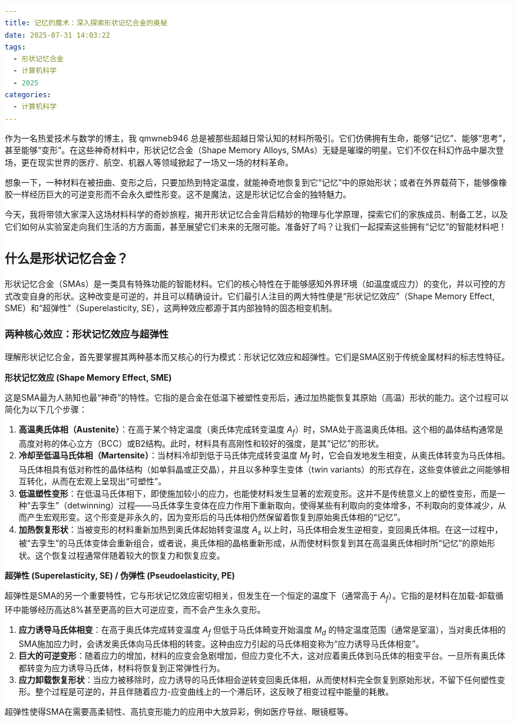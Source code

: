 ```yaml
---
title: 记忆的魔术：深入探索形状记忆合金的奥秘
date: 2025-07-31 14:03:22
tags:
  - 形状记忆合金
  - 计算机科学
  - 2025
categories:
  - 计算机科学
---
```


作为一名热爱技术与数学的博主，我 qmwneb946 总是被那些超越日常认知的材料所吸引。它们仿佛拥有生命，能够“记忆”、能够“思考”，甚至能够“变形”。在这些神奇材料中，形状记忆合金（Shape Memory Alloys, SMAs）无疑是璀璨的明星。它们不仅在科幻作品中屡次登场，更在现实世界的医疗、航空、机器人等领域掀起了一场又一场的材料革命。

想象一下，一种材料在被扭曲、变形之后，只要加热到特定温度，就能神奇地恢复到它“记忆”中的原始形状；或者在外界载荷下，能够像橡胶一样经历巨大的可逆变形而不会永久塑性形变。这不是魔法，这是形状记忆合金的独特魅力。

今天，我将带领大家深入这场材料科学的奇妙旅程，揭开形状记忆合金背后精妙的物理与化学原理，探索它们的家族成员、制备工艺，以及它们如何从实验室走向我们生活的方方面面，甚至展望它们未来的无限可能。准备好了吗？让我们一起探索这些拥有“记忆”的智能材料吧！

## 什么是形状记忆合金？

形状记忆合金（SMAs）是一类具有特殊功能的智能材料。它们的核心特性在于能够感知外界环境（如温度或应力）的变化，并以可控的方式改变自身的形状。这种改变是可逆的，并且可以精确设计。它们最引人注目的两大特性便是“形状记忆效应”（Shape Memory Effect, SME）和“超弹性”（Superelasticity, SE），这两种效应都源于其内部独特的固态相变机制。

### 两种核心效应：形状记忆效应与超弹性

理解形状记忆合金，首先要掌握其两种基本而又核心的行为模式：形状记忆效应和超弹性。它们是SMA区别于传统金属材料的标志性特征。

**形状记忆效应 (Shape Memory Effect, SME)**

这是SMA最为人熟知也最“神奇”的特性。它指的是合金在低温下被塑性变形后，通过加热能恢复其原始（高温）形状的能力。这个过程可以简化为以下几个步骤：

1.  **高温奥氏体相（Austenite）**：在高于某个特定温度（奥氏体完成转变温度 $A_f$）时，SMA处于高温奥氏体相。这个相的晶体结构通常是高度对称的体心立方（BCC）或B2结构。此时，材料具有高刚性和较好的强度，是其“记忆”的形状。
2.  **冷却至低温马氏体相（Martensite）**：当材料冷却到低于马氏体完成转变温度 $M_f$ 时，它会自发地发生相变，从奥氏体转变为马氏体相。马氏体相具有低对称性的晶体结构（如单斜晶或正交晶），并且以多种孪生变体（twin variants）的形式存在，这些变体彼此之间能够相互转化，从而在宏观上呈现出“可塑性”。
3.  **低温塑性变形**：在低温马氏体相下，即使施加较小的应力，也能使材料发生显著的宏观变形。这并不是传统意义上的塑性变形，而是一种“去孪生”（detwinning）过程——马氏体孪生变体在应力作用下重新取向，使得某些有利取向的变体增多，不利取向的变体减少，从而产生宏观形变。这个形变是非永久的，因为变形后的马氏体相仍然保留着恢复到原始奥氏体相的“记忆”。
4.  **加热恢复形状**：当被变形的材料重新加热到奥氏体起始转变温度 $A_s$ 以上时，马氏体相会发生逆相变，变回奥氏体相。在这一过程中，被“去孪生”的马氏体变体会重新组合，或者说，奥氏体相的晶格重新形成，从而使材料恢复到其在高温奥氏体相时所“记忆”的原始形状。这个恢复过程通常伴随着较大的恢复力和恢复应变。

**超弹性 (Superelasticity, SE) / 伪弹性 (Pseudoelasticity, PE)**

超弹性是SMA的另一个重要特性，它与形状记忆效应密切相关，但发生在一个恒定的温度下（通常高于 $A_f$）。它指的是材料在加载-卸载循环中能够经历高达8%甚至更高的巨大可逆应变，而不会产生永久变形。

1.  **应力诱导马氏体相变**：在高于奥氏体完成转变温度 $A_f$ 但低于马氏体畸变开始温度 $M_d$ 的特定温度范围（通常是室温），当对奥氏体相的SMA施加应力时，会诱发奥氏体向马氏体相的转变。这种由应力引起的马氏体相变称为“应力诱导马氏体相变”。
2.  **巨大的可逆变形**：随着应力的增加，材料的应变会急剧增加，但应力变化不大，这对应着奥氏体到马氏体的相变平台。一旦所有奥氏体都转变为应力诱导马氏体，材料将恢复到正常弹性行为。
3.  **应力卸载恢复形状**：当应力被移除时，应力诱导的马氏体相会逆转变回奥氏体相，从而使材料完全恢复到原始形状，不留下任何塑性变形。整个过程是可逆的，并且伴随着应力-应变曲线上的一个滞后环，这反映了相变过程中能量的耗散。

超弹性使得SMA在需要高柔韧性、高抗变形能力的应用中大放异彩，例如医疗导丝、眼镜框等。
